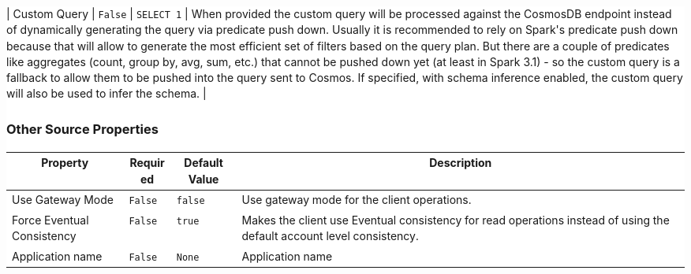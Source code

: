 | Custom Query | `False`  | `SELECT 1`    | When provided the custom query will be processed against the CosmosDB endpoint instead of dynamically generating the query via predicate push down. Usually it is recommended to rely on Spark's predicate push down because that will allow to generate the most efficient set of filters based on the query plan. But there are a couple of predicates like aggregates (count, group by, avg, sum, etc.) that cannot be pushed down yet (at least in Spark 3.1) - so the custom query is a fallback to allow them to be pushed into the query sent to Cosmos. If specified, with schema inference enabled, the custom query will also be used to infer the schema. |

### Other Source Properties

| Property                                          | Required | Default Value | Description                                                                                                                                                                                                                                                                                                                                                                                                                                                                                                                                                                                                                                                                                                                                                                                                                                                                                     |
| ------------------------------------------------- | -------- | ------------- | ----------------------------------------------------------------------------------------------------------------------------------------------------------------------------------------------------------------------------------------------------------------------------------------------------------------------------------------------------------------------------------------------------------------------------------------------------------------------------------------------------------------------------------------------------------------------------------------------------------------------------------------------------------------------------------------------------------------------------------------------------------------------------------------------------------------------------------------------------------------------------------------------- |
| Use Gateway Mode                                  | `False`  | `false`       | Use gateway mode for the client operations.                                                                                                                                                                                                                                                                                                                                                                                                                                                                                                                                                                                                                                                                                                                                                                                                                                                     |
| Force Eventual Consistency                        | `False`  | `true`        | Makes the client use Eventual consistency for read operations instead of using the default account level consistency.                                                                                                                                                                                                                                                                                                                                                                                                                                                                                                                                                                                                                                                                                                                                                                           |
| Application name                                  | `False`  | `None`        | Application name                                                                                                                                                                                                                                                                                                                                                                                                                                                                                                                                                                                                                                                                                                                                                                                                                                                                                |